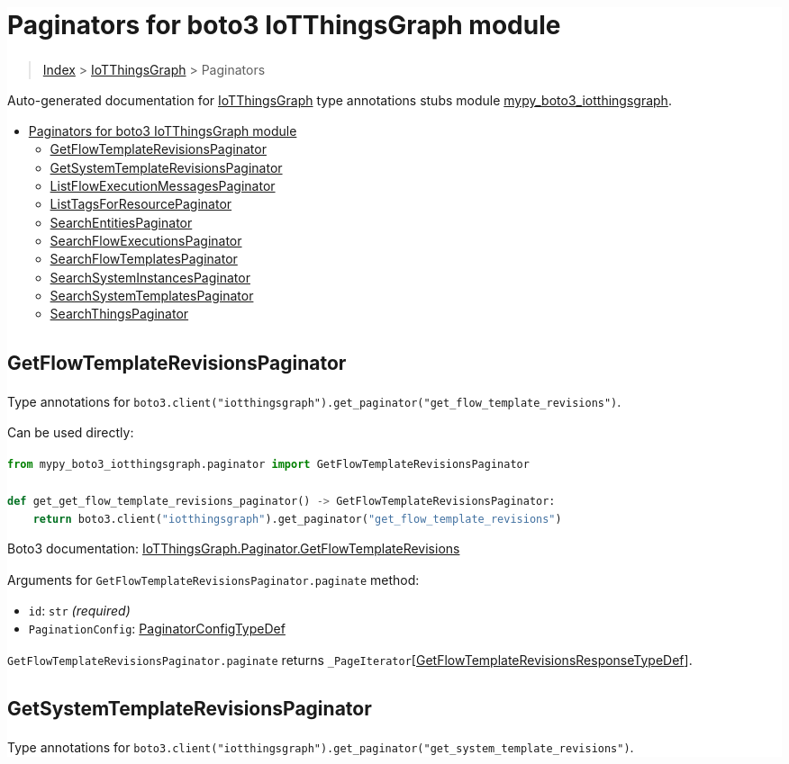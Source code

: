 # Paginators for boto3 IoTThingsGraph module

> [Index](..) > [IoTThingsGraph](.) > Paginators

Auto-generated documentation for
[IoTThingsGraph](https://boto3.amazonaws.com/v1/documentation/api/latest/reference/services/iotthingsgraph.html#IoTThingsGraph)
type annotations stubs module
[mypy_boto3_iotthingsgraph](https://pypi.org/project/mypy-boto3-iotthingsgraph/).

- [Paginators for boto3 IoTThingsGraph module](#paginators-for-boto3-iotthingsgraph-module)
  - [GetFlowTemplateRevisionsPaginator](#getflowtemplaterevisionspaginator)
  - [GetSystemTemplateRevisionsPaginator](#getsystemtemplaterevisionspaginator)
  - [ListFlowExecutionMessagesPaginator](#listflowexecutionmessagespaginator)
  - [ListTagsForResourcePaginator](#listtagsforresourcepaginator)
  - [SearchEntitiesPaginator](#searchentitiespaginator)
  - [SearchFlowExecutionsPaginator](#searchflowexecutionspaginator)
  - [SearchFlowTemplatesPaginator](#searchflowtemplatespaginator)
  - [SearchSystemInstancesPaginator](#searchsysteminstancespaginator)
  - [SearchSystemTemplatesPaginator](#searchsystemtemplatespaginator)
  - [SearchThingsPaginator](#searchthingspaginator)

## GetFlowTemplateRevisionsPaginator

Type annotations for
`boto3.client("iotthingsgraph").get_paginator("get_flow_template_revisions")`.

Can be used directly:

```python
from mypy_boto3_iotthingsgraph.paginator import GetFlowTemplateRevisionsPaginator

def get_get_flow_template_revisions_paginator() -> GetFlowTemplateRevisionsPaginator:
    return boto3.client("iotthingsgraph").get_paginator("get_flow_template_revisions")
```

Boto3 documentation:
[IoTThingsGraph.Paginator.GetFlowTemplateRevisions](https://boto3.amazonaws.com/v1/documentation/api/latest/reference/services/iotthingsgraph.html#IoTThingsGraph.Paginator.GetFlowTemplateRevisions)

Arguments for `GetFlowTemplateRevisionsPaginator.paginate` method:

- `id`: `str` *(required)*
- `PaginationConfig`:
  [PaginatorConfigTypeDef](./type_defs.md#paginatorconfigtypedef)

`GetFlowTemplateRevisionsPaginator.paginate` returns
`_PageIterator`\[[GetFlowTemplateRevisionsResponseTypeDef](./type_defs.md#getflowtemplaterevisionsresponsetypedef)\].

## GetSystemTemplateRevisionsPaginator

Type annotations for
`boto3.client("iotthingsgraph").get_paginator("get_system_template_revisions")`.

